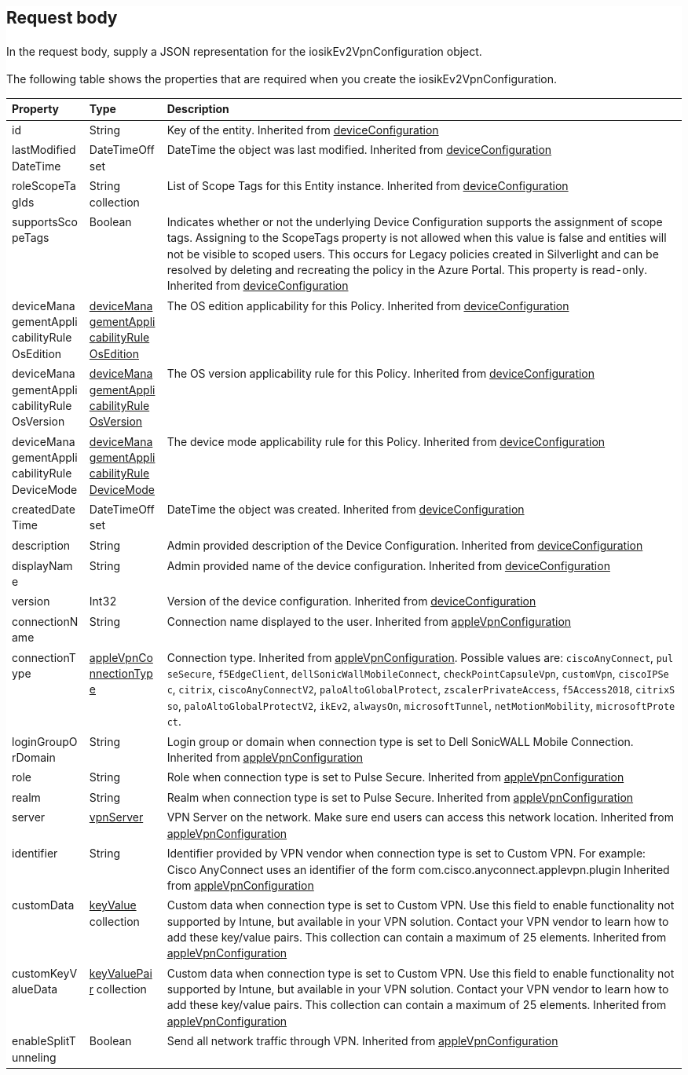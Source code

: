 ## Request body
In the request body, supply a JSON representation for the iosikEv2VpnConfiguration object.

The following table shows the properties that are required when you create the iosikEv2VpnConfiguration.

|Property|Type|Description|
|:---|:---|:---|
|id|String|Key of the entity. Inherited from [deviceConfiguration](../resources/intune-shared-deviceconfiguration.md)|
|lastModifiedDateTime|DateTimeOffset|DateTime the object was last modified. Inherited from [deviceConfiguration](../resources/intune-shared-deviceconfiguration.md)|
|roleScopeTagIds|String collection|List of Scope Tags for this Entity instance. Inherited from [deviceConfiguration](../resources/intune-shared-deviceconfiguration.md)|
|supportsScopeTags|Boolean|Indicates whether or not the underlying Device Configuration supports the assignment of scope tags. Assigning to the ScopeTags property is not allowed when this value is false and entities will not be visible to scoped users. This occurs for Legacy policies created in Silverlight and can be resolved by deleting and recreating the policy in the Azure Portal. This property is read-only. Inherited from [deviceConfiguration](../resources/intune-shared-deviceconfiguration.md)|
|deviceManagementApplicabilityRuleOsEdition|[deviceManagementApplicabilityRuleOsEdition](../resources/intune-deviceconfig-devicemanagementapplicabilityruleosedition.md)|The OS edition applicability for this Policy. Inherited from [deviceConfiguration](../resources/intune-shared-deviceconfiguration.md)|
|deviceManagementApplicabilityRuleOsVersion|[deviceManagementApplicabilityRuleOsVersion](../resources/intune-deviceconfig-devicemanagementapplicabilityruleosversion.md)|The OS version applicability rule for this Policy. Inherited from [deviceConfiguration](../resources/intune-shared-deviceconfiguration.md)|
|deviceManagementApplicabilityRuleDeviceMode|[deviceManagementApplicabilityRuleDeviceMode](../resources/intune-deviceconfig-devicemanagementapplicabilityruledevicemode.md)|The device mode applicability rule for this Policy. Inherited from [deviceConfiguration](../resources/intune-shared-deviceconfiguration.md)|
|createdDateTime|DateTimeOffset|DateTime the object was created. Inherited from [deviceConfiguration](../resources/intune-shared-deviceconfiguration.md)|
|description|String|Admin provided description of the Device Configuration. Inherited from [deviceConfiguration](../resources/intune-shared-deviceconfiguration.md)|
|displayName|String|Admin provided name of the device configuration. Inherited from [deviceConfiguration](../resources/intune-shared-deviceconfiguration.md)|
|version|Int32|Version of the device configuration. Inherited from [deviceConfiguration](../resources/intune-shared-deviceconfiguration.md)|
|connectionName|String|Connection name displayed to the user. Inherited from [appleVpnConfiguration](../resources/intune-deviceconfig-applevpnconfiguration.md)|
|connectionType|[appleVpnConnectionType](../resources/intune-deviceconfig-applevpnconnectiontype.md)|Connection type. Inherited from [appleVpnConfiguration](../resources/intune-deviceconfig-applevpnconfiguration.md). Possible values are: `ciscoAnyConnect`, `pulseSecure`, `f5EdgeClient`, `dellSonicWallMobileConnect`, `checkPointCapsuleVpn`, `customVpn`, `ciscoIPSec`, `citrix`, `ciscoAnyConnectV2`, `paloAltoGlobalProtect`, `zscalerPrivateAccess`, `f5Access2018`, `citrixSso`, `paloAltoGlobalProtectV2`, `ikEv2`, `alwaysOn`, `microsoftTunnel`, `netMotionMobility`, `microsoftProtect`.|
|loginGroupOrDomain|String|Login group or domain when connection type is set to Dell SonicWALL Mobile Connection. Inherited from [appleVpnConfiguration](../resources/intune-deviceconfig-applevpnconfiguration.md)|
|role|String|Role when connection type is set to Pulse Secure. Inherited from [appleVpnConfiguration](../resources/intune-deviceconfig-applevpnconfiguration.md)|
|realm|String|Realm when connection type is set to Pulse Secure. Inherited from [appleVpnConfiguration](../resources/intune-deviceconfig-applevpnconfiguration.md)|
|server|[vpnServer](../resources/intune-deviceconfig-vpnserver.md)|VPN Server on the network. Make sure end users can access this network location. Inherited from [appleVpnConfiguration](../resources/intune-deviceconfig-applevpnconfiguration.md)|
|identifier|String|Identifier provided by VPN vendor when connection type is set to Custom VPN. For example: Cisco AnyConnect uses an identifier of the form com.cisco.anyconnect.applevpn.plugin Inherited from [appleVpnConfiguration](../resources/intune-deviceconfig-applevpnconfiguration.md)|
|customData|[keyValue](../resources/intune-deviceconfig-keyvalue.md) collection|Custom data when connection type is set to Custom VPN. Use this field to enable functionality not supported by Intune, but available in your VPN solution. Contact your VPN vendor to learn how to add these key/value pairs. This collection can contain a maximum of 25 elements. Inherited from [appleVpnConfiguration](../resources/intune-deviceconfig-applevpnconfiguration.md)|
|customKeyValueData|[keyValuePair](../resources/intune-shared-keyvaluepair.md) collection|Custom data when connection type is set to Custom VPN. Use this field to enable functionality not supported by Intune, but available in your VPN solution. Contact your VPN vendor to learn how to add these key/value pairs. This collection can contain a maximum of 25 elements. Inherited from [appleVpnConfiguration](../resources/intune-deviceconfig-applevpnconfiguration.md)|
|enableSplitTunneling|Boolean|Send all network traffic through VPN. Inherited from [appleVpnConfiguration](../resources/intune-deviceconfig-applevpnconfiguration.md)|